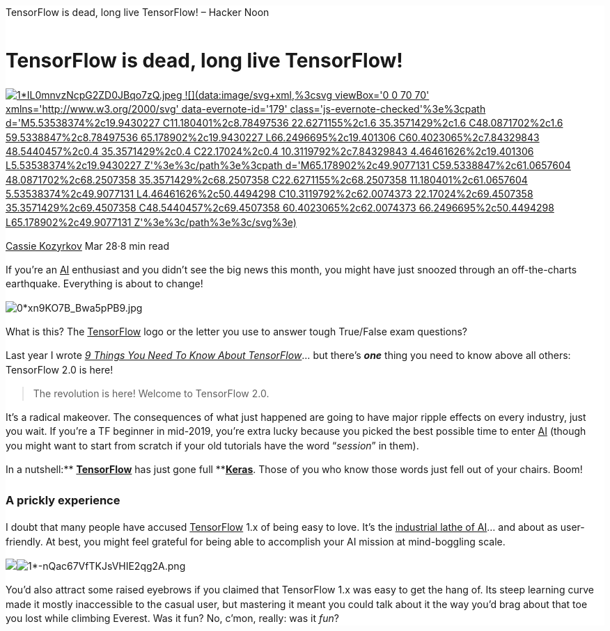 TensorFlow is dead, long live TensorFlow! – Hacker Noon

# TensorFlow is dead, long live TensorFlow!

[![1*IL0mnvzNcpG2ZD0JBqo7zQ.jpeg](../_resources/c4e93d74bf3865caa4e96edaffbf90d6.jpg) ![](data:image/svg+xml,%3csvg viewBox='0 0 70 70' xmlns='http://www.w3.org/2000/svg' data-evernote-id='179' class='js-evernote-checked'%3e%3cpath d='M5.53538374%2c19.9430227 C11.180401%2c8.78497536 22.6271155%2c1.6 35.3571429%2c1.6 C48.0871702%2c1.6 59.5338847%2c8.78497536 65.178902%2c19.9430227 L66.2496695%2c19.401306 C60.4023065%2c7.84329843 48.5440457%2c0.4 35.3571429%2c0.4 C22.17024%2c0.4 10.3119792%2c7.84329843 4.46461626%2c19.401306 L5.53538374%2c19.9430227 Z'%3e%3c/path%3e%3cpath d='M65.178902%2c49.9077131 C59.5338847%2c61.0657604 48.0871702%2c68.2507358 35.3571429%2c68.2507358 C22.6271155%2c68.2507358 11.180401%2c61.0657604 5.53538374%2c49.9077131 L4.46461626%2c50.4494298 C10.3119792%2c62.0074373 22.17024%2c69.4507358 35.3571429%2c69.4507358 C48.5440457%2c69.4507358 60.4023065%2c62.0074373 66.2496695%2c50.4494298 L65.178902%2c49.9077131 Z'%3e%3c/path%3e%3c/svg%3e)](https://hackernoon.com/@kozyrkov?source=post_header_lockup)

[Cassie Kozyrkov](https://hackernoon.com/@kozyrkov)
Mar 28·8 min read

If you’re an [AI](http://bit.ly/quaesita_simplest) enthusiast and you didn’t see the big news this month, you might have just snoozed through an off-the-charts earthquake. Everything is about to change!

![0*xn9KO7B_Bwa5pPB9.jpg](../_resources/5fd9ce13a6483845744ef308d513d13c.jpg)

What is this? The [TensorFlow](http://bit.ly/quaesita_tf) logo or the letter you use to answer tough True/False exam questions?

Last year I wrote [*9 Things You Need To Know About TensorFlow*](http://bit.ly/quaesita_tf)… but there’s ***one*** thing you need to know above all others: TensorFlow 2.0 is here!

> The revolution is here! Welcome to TensorFlow 2.0.

It’s a radical makeover. The consequences of what just happened are going to have major ripple effects on every industry, just you wait. If you’re a TF beginner in mid-2019, you’re extra lucky because you picked the best possible time to enter [AI](http://bit.ly/quaesita_ai) (though you might want to start from scratch if your old tutorials have the word “*session*” in them).

In a nutshell:**  **[**TensorFlow**](http://bit.ly/quaesita_tf)** has just gone full **[**Keras**](http://bit.ly/kerasio). Those of you who know those words just fell out of your chairs. Boom!

### A prickly experience

I doubt that many people have accused [TensorFlow](http://bit.ly/quaesita_tf) 1.x of being easy to love. It’s the [industrial lathe of AI](http://bit.ly/quaesita_tf)… and about as user-friendly. At best, you might feel grateful for being able to accomplish your AI mission at mind-boggling scale.

![](../_resources/c55792fb1cd588dd06ebb0e86a531fd5.png)![1*-nQac67VfTKJsVHIE2qg2A.png](../_resources/b71ede3d6b68982db37bafa36becce2b.png)

You’d also attract some raised eyebrows if you claimed that TensorFlow 1.x was easy to get the hang of. Its steep learning curve made it mostly inaccessible to the casual user, but mastering it meant you could talk about it the way you’d brag about that toe you lost while climbing Everest. Was it fun? No, c’mon, really: was it *fun*?
